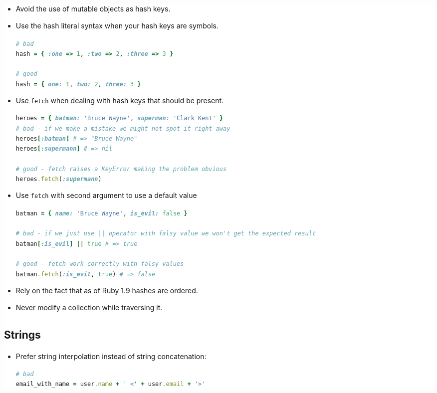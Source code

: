 * Avoid the use of mutable objects as hash keys.

* Use the hash literal syntax when your hash keys are symbols.

    ```Ruby
    # bad
    hash = { :one => 1, :two => 2, :three => 3 }

    # good
    hash = { one: 1, two: 2, three: 3 }
    ```

* Use `fetch` when dealing with hash keys that should be present.

    ```Ruby
    heroes = { batman: 'Bruce Wayne', superman: 'Clark Kent' }
    # bad - if we make a mistake we might not spot it right away
    heroes[:batman] # => "Bruce Wayne"
    heroes[:supermann] # => nil

    # good - fetch raises a KeyError making the problem obvious
    heroes.fetch(:supermann)
    ```
* Use `fetch` with second argument to use a default value

    ```Ruby
    batman = { name: 'Bruce Wayne', is_evil: false }

    # bad - if we just use || operator with falsy value we won't get the expected result
    batman[:is_evil] || true # => true

    # good - fetch work correctly with falsy values
    batman.fetch(:is_evil, true) # => false
    ```

* Rely on the fact that as of Ruby 1.9 hashes are ordered.

* Never modify a collection while traversing it.

## Strings

* Prefer string interpolation instead of string concatenation:

    ```Ruby
    # bad
    email_with_name = user.name + ' <' + user.email + '>'
